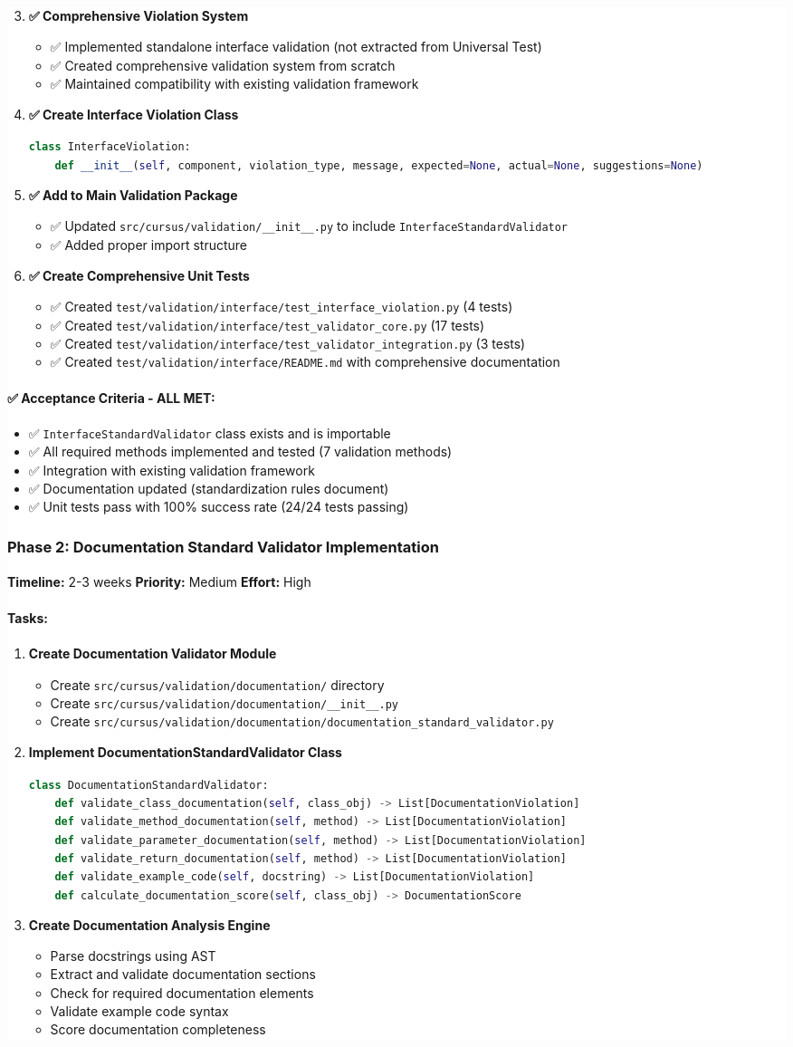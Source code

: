 3. **✅ Comprehensive Violation System**
   - ✅ Implemented standalone interface validation (not extracted from Universal Test)
   - ✅ Created comprehensive validation system from scratch
   - ✅ Maintained compatibility with existing validation framework

4. **✅ Create Interface Violation Class**
   ```python
   class InterfaceViolation:
       def __init__(self, component, violation_type, message, expected=None, actual=None, suggestions=None)
   ```

5. **✅ Add to Main Validation Package**
   - ✅ Updated `src/cursus/validation/__init__.py` to include `InterfaceStandardValidator`
   - ✅ Added proper import structure

6. **✅ Create Comprehensive Unit Tests**
   - ✅ Created `test/validation/interface/test_interface_violation.py` (4 tests)
   - ✅ Created `test/validation/interface/test_validator_core.py` (17 tests)
   - ✅ Created `test/validation/interface/test_validator_integration.py` (3 tests)
   - ✅ Created `test/validation/interface/README.md` with comprehensive documentation

#### ✅ Acceptance Criteria - ALL MET:
- ✅ `InterfaceStandardValidator` class exists and is importable
- ✅ All required methods implemented and tested (7 validation methods)
- ✅ Integration with existing validation framework
- ✅ Documentation updated (standardization rules document)
- ✅ Unit tests pass with 100% success rate (24/24 tests passing)

### Phase 2: Documentation Standard Validator Implementation

**Timeline:** 2-3 weeks
**Priority:** Medium
**Effort:** High

#### Tasks:

1. **Create Documentation Validator Module**
   - Create `src/cursus/validation/documentation/` directory
   - Create `src/cursus/validation/documentation/__init__.py`
   - Create `src/cursus/validation/documentation/documentation_standard_validator.py`

2. **Implement DocumentationStandardValidator Class**
   ```python
   class DocumentationStandardValidator:
       def validate_class_documentation(self, class_obj) -> List[DocumentationViolation]
       def validate_method_documentation(self, method) -> List[DocumentationViolation]
       def validate_parameter_documentation(self, method) -> List[DocumentationViolation]
       def validate_return_documentation(self, method) -> List[DocumentationViolation]
       def validate_example_code(self, docstring) -> List[DocumentationViolation]
       def calculate_documentation_score(self, class_obj) -> DocumentationScore
   ```

3. **Create Documentation Analysis Engine**
   - Parse docstrings using AST
   - Extract and validate documentation sections
   - Check for required documentation elements
   - Validate example code syntax
   - Score documentation completeness
